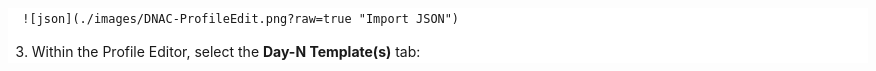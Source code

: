       ![json](./images/DNAC-ProfileEdit.png?raw=true "Import JSON")
   3. Within the Profile Editor, select the **Day-N Template(s)** tab: